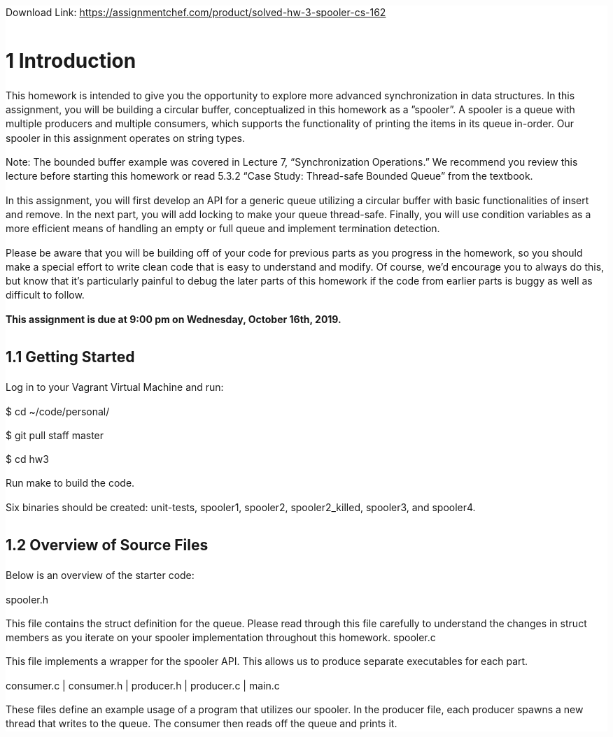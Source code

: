 Download Link: https://assignmentchef.com/product/solved-hw-3-spooler-cs-162
<br>
<h1>1           Introduction</h1>

This homework is intended to give you the opportunity to explore more advanced synchronization in data structures. In this assignment, you will be building a circular buffer, conceptualized in this homework as a ”spooler”. A spooler is a queue with multiple producers and multiple consumers, which supports the functionality of printing the items in its queue in-order. Our spooler in this assignment operates on string types.

Note: The bounded buffer example was covered in Lecture 7, “Synchronization Operations.” We recommend you review this lecture before starting this homework or read 5.3.2 “Case Study: Thread-safe Bounded Queue” from the textbook.

In this assignment, you will first develop an API for a generic queue utilizing a circular buffer with basic functionalities of insert and remove. In the next part, you will add locking to make your queue thread-safe. Finally, you will use condition variables as a more efficient means of handling an empty or full queue and implement termination detection.

Please be aware that you will be building off of your code for previous parts as you progress in the homework, so you should make a special effort to write clean code that is easy to understand and modify. Of course, we’d encourage you to always do this, but know that it’s particularly painful to debug the later parts of this homework if the code from earlier parts is buggy as well as difficult to follow.

<strong>This assignment is due at 9:00 pm on Wednesday, October 16th, 2019.</strong>

<h2><a name="_Toc6689"></a>1.1         Getting Started</h2>

Log in to your Vagrant Virtual Machine and run:

$ cd ~/code/personal/

$ git pull staff master

$ cd hw3

Run make to build the code.

Six binaries should be created: unit-tests, spooler1, spooler2, spooler2_killed, spooler3, and spooler4.

<h2><a name="_Toc6690"></a>1.2         Overview of Source Files</h2>

Below is an overview of the starter code:

spooler.h

This file contains the struct definition for the queue. Please read through this file carefully to understand the changes in struct members as you iterate on your spooler implementation throughout this homework. spooler.c

This file implements a wrapper for the spooler API. This allows us to produce separate executables for each part.

consumer.c | consumer.h | producer.h | producer.c | main.c

These files define an example usage of a program that utilizes our spooler. In the producer file, each producer spawns a new thread that writes to the queue. The consumer then reads off the queue and prints it.
